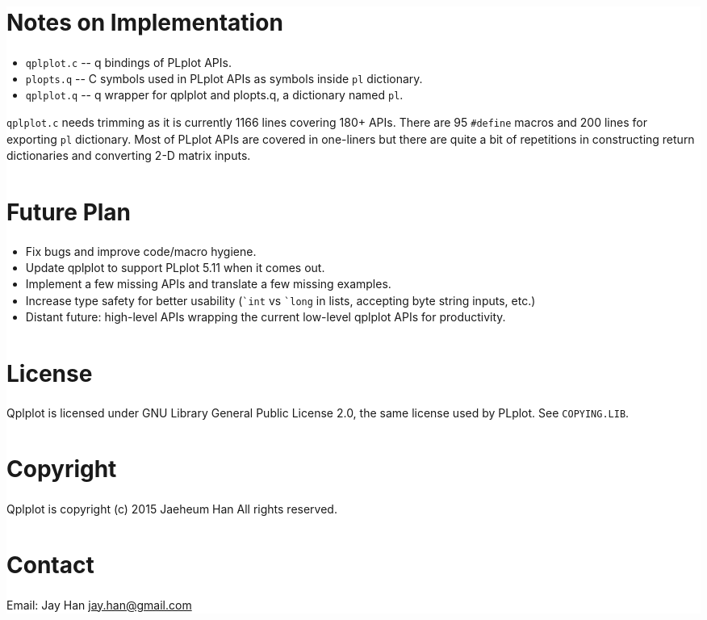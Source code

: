 
# Notes on Implementation
* `qplplot.c` -- q bindings of PLplot APIs.
* `plopts.q` -- C symbols used in PLplot APIs as symbols inside `pl` dictionary.
* `qplplot.q` -- q wrapper for qplplot and plopts.q, a dictionary named `pl`.

`qplplot.c` needs trimming as it is currently 1166 lines covering 180+ APIs.
There are 95 `#define` macros and 200 lines for exporting `pl` dictionary.
Most of PLplot APIs are covered in one-liners
but there are quite a bit of repetitions in constructing return dictionaries
and converting 2-D matrix inputs.

# Future Plan
* Fix bugs and improve code/macro hygiene.
* Update qplplot to support PLplot 5.11 when it comes out.
* Implement a few missing APIs and translate a few missing examples.
* Increase type safety for better usability (`` `int `` vs `` `long `` in lists, accepting byte string inputs, etc.)
* Distant future: high-level APIs wrapping the current low-level qplplot APIs for productivity.

# License
Qplplot is licensed under GNU Library General Public License 2.0, the same license used by PLplot. See `COPYING.LIB`.

# Copyright
Qplplot is copyright (c) 2015 Jaeheum Han All rights reserved.

# Contact
Email: Jay Han <jay.han@gmail.com>
